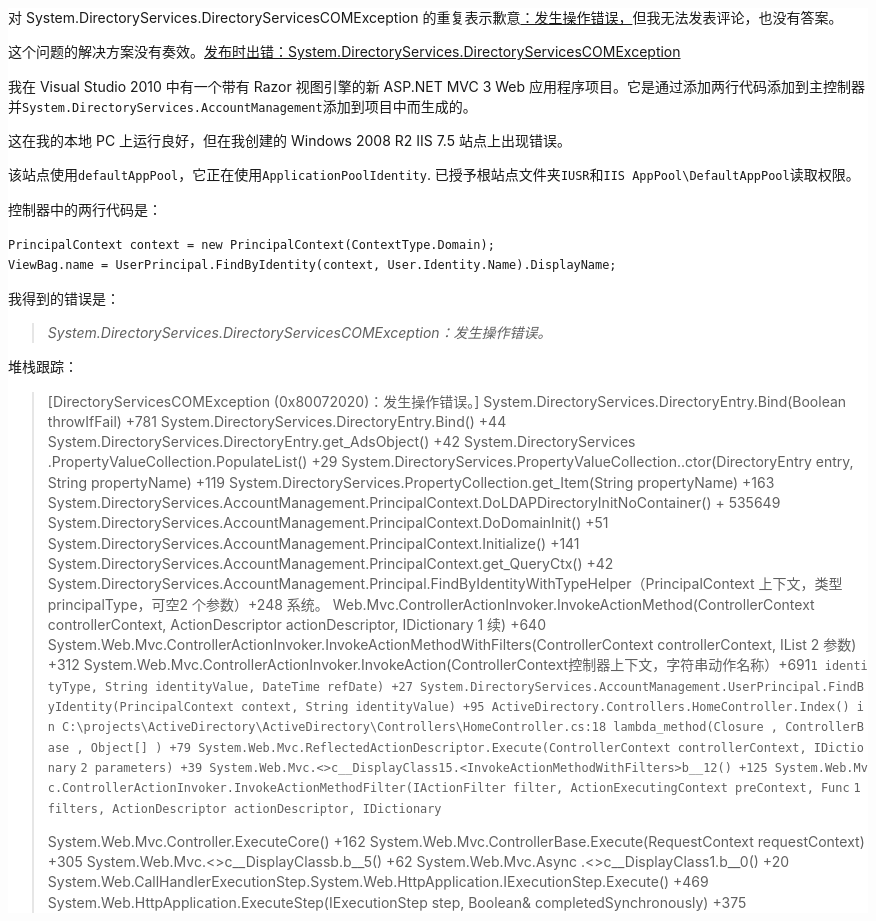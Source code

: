 对 System.DirectoryServices.DirectoryServicesCOMException 的重复表示歉意[：发生操作错误，](https://stackoverflow.com/questions/13688031/system-directoryservices-directoryservicescomexception-an-operations-error-occu?answertab=active#tab-top)但我无法发表评论，也没有答案。

这个问题的解决方案没有奏效。[发布时出错：System.DirectoryServices.DirectoryServicesCOMException](https://stackoverflow.com/questions/9181435/error-on-publishing-system-directoryservices-directoryservicescomexception)

我在 Visual Studio 2010 中有一个带有 Razor 视图引擎的新 ASP.NET MVC 3 Web 应用程序项目。它是通过添加两行代码添加到主控制器并`System.DirectoryServices.AccountManagement`添加到项目中而生成的。

这在我的本地 PC 上运行良好，但在我创建的 Windows 2008 R2 IIS 7.5 站点上出现错误。

该站点使用`defaultAppPool`，它正在使用`ApplicationPoolIdentity`. 已授予根站点文件夹`IUSR`和`IIS AppPool\DefaultAppPool`读取权限。

控制器中的两行代码是：

```
PrincipalContext context = new PrincipalContext(ContextType.Domain);
ViewBag.name = UserPrincipal.FindByIdentity(context, User.Identity.Name).DisplayName; 
```

我得到的错误是：

> *System.DirectoryServices.DirectoryServicesCOMException：发生操作错误。*

堆栈跟踪：

> [DirectoryServicesCOMException (0x80072020)：发生操作错误。]
> System.DirectoryServices.DirectoryEntry.Bind(Boolean throwIfFail) +781
> System.DirectoryServices.DirectoryEntry.Bind() +44
> System.DirectoryServices.DirectoryEntry.get_AdsObject() +42
> System.DirectoryServices .PropertyValueCollection.PopulateList() +29
> System.DirectoryServices.PropertyValueCollection..ctor(DirectoryEntry entry, String propertyName) +119
> System.DirectoryServices.PropertyCollection.get_Item(String propertyName) +163
> System.DirectoryServices.AccountManagement.PrincipalContext.DoLDAPDirectoryInitNoContainer() + 535649
> System.DirectoryServices.AccountManagement.PrincipalContext.DoDomainInit() +51
> System.DirectoryServices.AccountManagement.PrincipalContext.Initialize() +141
> System.DirectoryServices.AccountManagement.PrincipalContext.get_QueryCtx() +42
> System.DirectoryServices.AccountManagement.Principal.FindByIdentityWithTypeHelper（PrincipalContext 上下文，类型 principalType，可空2 个参数）+248 系统。 Web.Mvc.ControllerActionInvoker.InvokeActionMethod(ControllerContext controllerContext, ActionDescriptor actionDescriptor, IDictionary 1 续) +640 System.Web.Mvc.ControllerActionInvoker.InvokeActionMethodWithFilters(ControllerContext controllerContext, IList 2 参数) +312 System.Web.Mvc.ControllerActionInvoker.InvokeAction(ControllerContext控制器上下文，字符串动作名称）+691`1 identityType, String identityValue, DateTime refDate) +27
> System.DirectoryServices.AccountManagement.UserPrincipal.FindByIdentity(PrincipalContext context, String identityValue) +95
> ActiveDirectory.Controllers.HomeController.Index() in C:\projects\ActiveDirectory\ActiveDirectory\Controllers\HomeController.cs:18
> lambda_method(Closure , ControllerBase , Object[] ) +79
> System.Web.Mvc.ReflectedActionDescriptor.Execute(ControllerContext controllerContext, IDictionary`
> `2 parameters) +39
> System.Web.Mvc.<>c__DisplayClass15.<InvokeActionMethodWithFilters>b__12() +125
> System.Web.Mvc.ControllerActionInvoker.InvokeActionMethodFilter(IActionFilter filter, ActionExecutingContext preContext, Func`
> `1 filters, ActionDescriptor actionDescriptor, IDictionary`
> 
> System.Web.Mvc.Controller.ExecuteCore() +162
> System.Web.Mvc.ControllerBase.Execute(RequestContext requestContext) +305
> System.Web.Mvc.<>c__DisplayClassb.b__5() +62
> System.Web.Mvc.Async .<>c__DisplayClass1.b__0() +20
> System.Web.CallHandlerExecutionStep.System.Web.HttpApplication.IExecutionStep.Execute() +469
> System.Web.HttpApplication.ExecuteStep(IExecutionStep step, Boolean& completedSynchronously) +375
